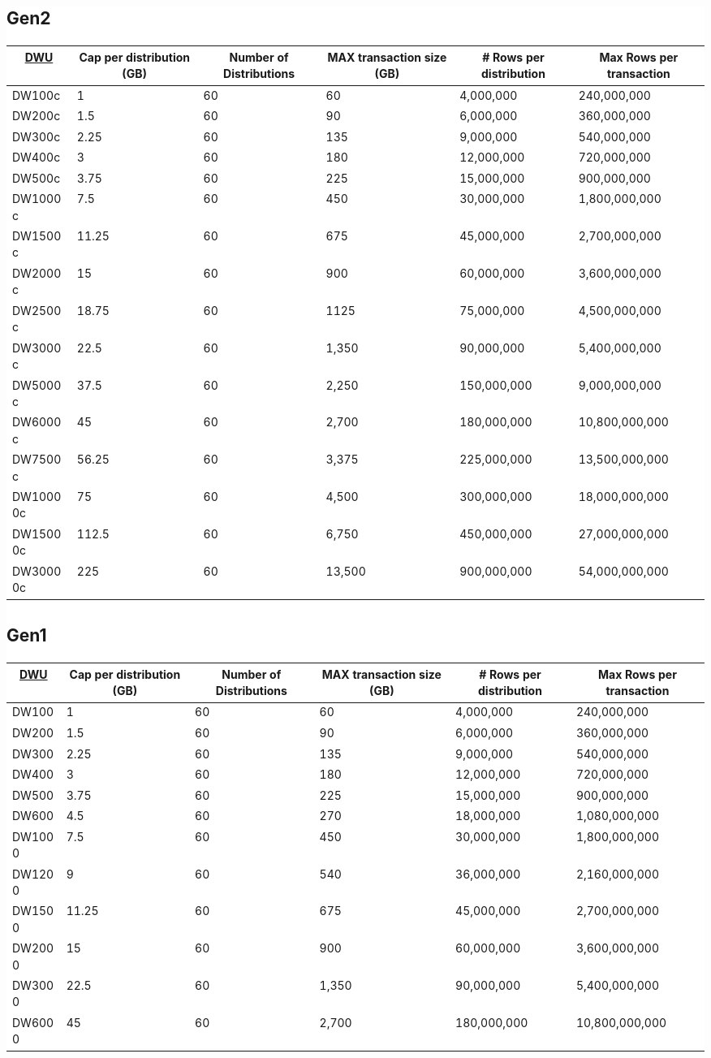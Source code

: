 ## Gen2

| [DWU](./sql-data-warehouse-overview-what-is.md?bc=%2fazure%2fsynapse-analytics%2fbreadcrumb%2ftoc.json&toc=%2fazure%2fsynapse-analytics%2ftoc.json) | Cap per distribution (GB) | Number of Distributions | MAX transaction size (GB) | # Rows per distribution | Max Rows per transaction |
| --- | --- | --- | --- | --- | --- |
| DW100c |1 |60 |60 |4,000,000 |240,000,000 |
| DW200c |1.5 |60 |90 |6,000,000 |360,000,000 |
| DW300c |2.25 |60 |135 |9,000,000 |540,000,000 |
| DW400c |3 |60 |180 |12,000,000 |720,000,000 |
| DW500c |3.75 |60 |225 |15,000,000 |900,000,000 |
| DW1000c |7.5 |60 |450 |30,000,000 |1,800,000,000 |
| DW1500c |11.25 |60 |675 |45,000,000 |2,700,000,000 |
| DW2000c |15 |60 |900 |60,000,000 |3,600,000,000 |
| DW2500c |18.75 |60 |1125 |75,000,000 |4,500,000,000 |
| DW3000c |22.5 |60 |1,350 |90,000,000 |5,400,000,000 |
| DW5000c |37.5 |60 |2,250 |150,000,000 |9,000,000,000 |
| DW6000c |45 |60 |2,700 |180,000,000 |10,800,000,000 |
| DW7500c |56.25 |60 |3,375 |225,000,000 |13,500,000,000 |
| DW10000c |75 |60 |4,500 |300,000,000 |18,000,000,000 |
| DW15000c |112.5 |60 |6,750 |450,000,000 |27,000,000,000 |
| DW30000c |225 |60 |13,500 |900,000,000 |54,000,000,000 |

## Gen1

| [DWU](./sql-data-warehouse-overview-what-is.md?bc=%2fazure%2fsynapse-analytics%2fbreadcrumb%2ftoc.json&toc=%2fazure%2fsynapse-analytics%2ftoc.json) | Cap per distribution (GB) | Number of Distributions | MAX transaction size (GB) | # Rows per distribution | Max Rows per transaction |
| --- | --- | --- | --- | --- | --- |
| DW100 |1 |60 |60 |4,000,000 |240,000,000 |
| DW200 |1.5 |60 |90 |6,000,000 |360,000,000 |
| DW300 |2.25 |60 |135 |9,000,000 |540,000,000 |
| DW400 |3 |60 |180 |12,000,000 |720,000,000 |
| DW500 |3.75 |60 |225 |15,000,000 |900,000,000 |
| DW600 |4.5 |60 |270 |18,000,000 |1,080,000,000 |
| DW1000 |7.5 |60 |450 |30,000,000 |1,800,000,000 |
| DW1200 |9 |60 |540 |36,000,000 |2,160,000,000 |
| DW1500 |11.25 |60 |675 |45,000,000 |2,700,000,000 |
| DW2000 |15 |60 |900 |60,000,000 |3,600,000,000 |
| DW3000 |22.5 |60 |1,350 |90,000,000 |5,400,000,000 |
| DW6000 |45 |60 |2,700 |180,000,000 |10,800,000,000 |
